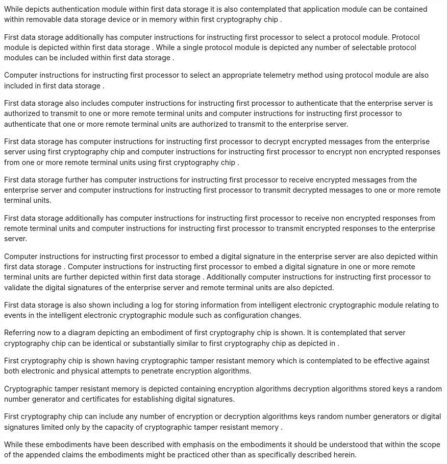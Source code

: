 While depicts authentication module within first data storage it is also contemplated that application module can be contained within removable data storage device or in memory within first cryptography chip .

First data storage additionally has computer instructions for instructing first processor to select a protocol module. Protocol module is depicted within first data storage . While a single protocol module is depicted any number of selectable protocol modules can be included within first data storage .

Computer instructions for instructing first processor to select an appropriate telemetry method using protocol module are also included in first data storage .

First data storage also includes computer instructions for instructing first processor to authenticate that the enterprise server is authorized to transmit to one or more remote terminal units and computer instructions for instructing first processor to authenticate that one or more remote terminal units are authorized to transmit to the enterprise server.

First data storage has computer instructions for instructing first processor to decrypt encrypted messages from the enterprise server using first cryptography chip and computer instructions for instructing first processor to encrypt non encrypted responses from one or more remote terminal units using first cryptography chip .

First data storage further has computer instructions for instructing first processor to receive encrypted messages from the enterprise server and computer instructions for instructing first processor to transmit decrypted messages to one or more remote terminal units.

First data storage additionally has computer instructions for instructing first processor to receive non encrypted responses from remote terminal units and computer instructions for instructing first processor to transmit encrypted responses to the enterprise server.

Computer instructions for instructing first processor to embed a digital signature in the enterprise server are also depicted within first data storage . Computer instructions for instructing first processor to embed a digital signature in one or more remote terminal units are further depicted within first data storage . Additionally computer instructions for instructing first processor to validate the digital signatures of the enterprise server and remote terminal units are also depicted.

First data storage is also shown including a log for storing information from intelligent electronic cryptographic module relating to events in the intelligent electronic cryptographic module such as configuration changes.

Referring now to a diagram depicting an embodiment of first cryptography chip is shown. It is contemplated that server cryptography chip can be identical or substantially similar to first cryptography chip as depicted in .

First cryptography chip is shown having cryptographic tamper resistant memory which is contemplated to be effective against both electronic and physical attempts to penetrate encryption algorithms.

Cryptographic tamper resistant memory is depicted containing encryption algorithms decryption algorithms stored keys a random number generator and certificates for establishing digital signatures.

First cryptography chip can include any number of encryption or decryption algorithms keys random number generators or digital signatures limited only by the capacity of cryptographic tamper resistant memory .

While these embodiments have been described with emphasis on the embodiments it should be understood that within the scope of the appended claims the embodiments might be practiced other than as specifically described herein.

